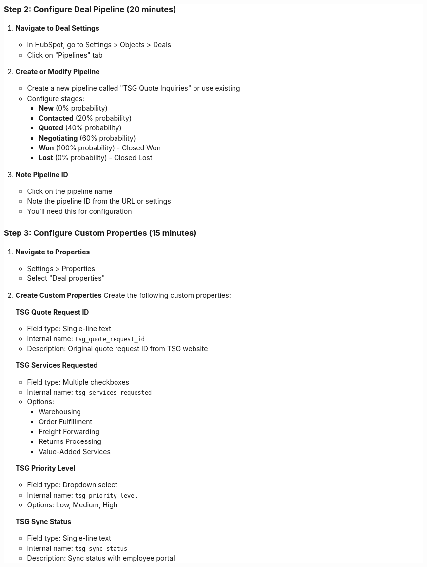 ### Step 2: Configure Deal Pipeline (20 minutes)

1. **Navigate to Deal Settings**
   - In HubSpot, go to Settings > Objects > Deals
   - Click on "Pipelines" tab

2. **Create or Modify Pipeline**
   - Create a new pipeline called "TSG Quote Inquiries" or use existing
   - Configure stages:
     - **New** (0% probability)
     - **Contacted** (20% probability)
     - **Quoted** (40% probability)
     - **Negotiating** (60% probability)
     - **Won** (100% probability) - Closed Won
     - **Lost** (0% probability) - Closed Lost

3. **Note Pipeline ID**
   - Click on the pipeline name
   - Note the pipeline ID from the URL or settings
   - You'll need this for configuration

### Step 3: Configure Custom Properties (15 minutes)

1. **Navigate to Properties**
   - Settings > Properties
   - Select "Deal properties"

2. **Create Custom Properties**
   Create the following custom properties:

   **TSG Quote Request ID**
   - Field type: Single-line text
   - Internal name: `tsg_quote_request_id`
   - Description: Original quote request ID from TSG website
   
   **TSG Services Requested**
   - Field type: Multiple checkboxes
   - Internal name: `tsg_services_requested`
   - Options:
     - Warehousing
     - Order Fulfillment
     - Freight Forwarding
     - Returns Processing
     - Value-Added Services
   
   **TSG Priority Level**
   - Field type: Dropdown select
   - Internal name: `tsg_priority_level`
   - Options: Low, Medium, High
   
   **TSG Sync Status**
   - Field type: Single-line text
   - Internal name: `tsg_sync_status`
   - Description: Sync status with employee portal
